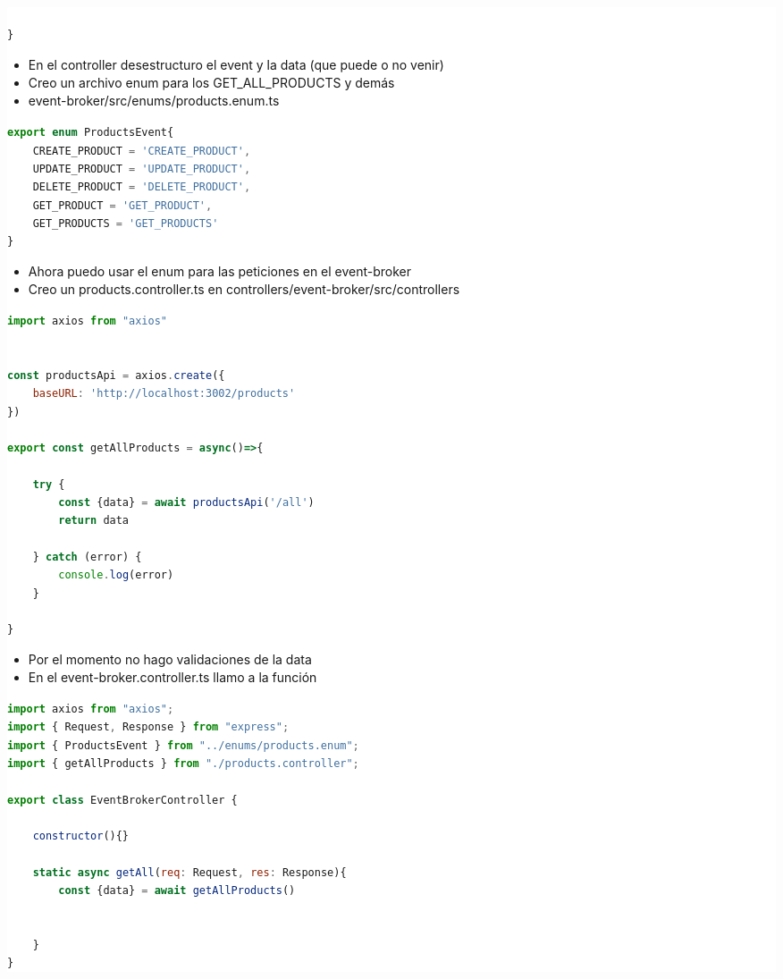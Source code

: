 ~~~js

}
~~~

- En el controller desestructuro el event y la data (que puede o no venir)
- Creo un archivo enum para los GET_ALL_PRODUCTS y demás 
- event-broker/src/enums/products.enum.ts

~~~js
export enum ProductsEvent{
    CREATE_PRODUCT = 'CREATE_PRODUCT',
    UPDATE_PRODUCT = 'UPDATE_PRODUCT',
    DELETE_PRODUCT = 'DELETE_PRODUCT',
    GET_PRODUCT = 'GET_PRODUCT',
    GET_PRODUCTS = 'GET_PRODUCTS'
}
~~~

- Ahora puedo usar el enum para las peticiones en el event-broker
- Creo un products.controller.ts en controllers/event-broker/src/controllers

~~~js
import axios from "axios"


const productsApi = axios.create({
    baseURL: 'http://localhost:3002/products'
})

export const getAllProducts = async()=>{
    
    try {
        const {data} = await productsApi('/all')
        return data
        
    } catch (error) {
        console.log(error)
    }
 
}
~~~

- Por el momento no hago validaciones de la data
- En el event-broker.controller.ts llamo a la función

~~~js
import axios from "axios";
import { Request, Response } from "express";
import { ProductsEvent } from "../enums/products.enum";
import { getAllProducts } from "./products.controller";

export class EventBrokerController {

    constructor(){}

    static async getAll(req: Request, res: Response){
        const {data} = await getAllProducts()


    }
}
~~~
